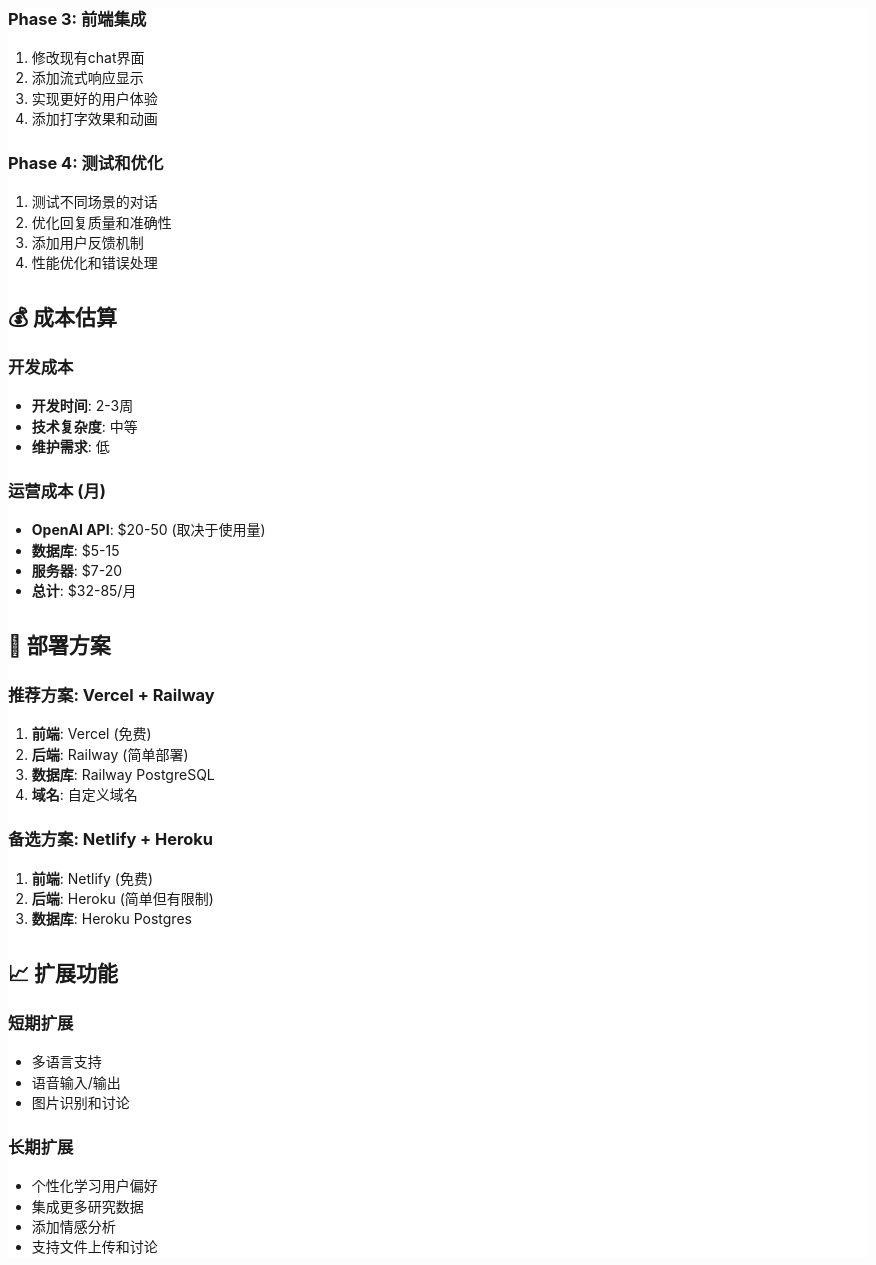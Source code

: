 ### Phase 3: 前端集成
1. 修改现有chat界面
2. 添加流式响应显示
3. 实现更好的用户体验
4. 添加打字效果和动画

### Phase 4: 测试和优化
1. 测试不同场景的对话
2. 优化回复质量和准确性
3. 添加用户反馈机制
4. 性能优化和错误处理

## 💰 成本估算

### 开发成本
- **开发时间**: 2-3周
- **技术复杂度**: 中等
- **维护需求**: 低

### 运营成本 (月)
- **OpenAI API**: $20-50 (取决于使用量)
- **数据库**: $5-15
- **服务器**: $7-20
- **总计**: $32-85/月

## 🚀 部署方案

### 推荐方案: Vercel + Railway
1. **前端**: Vercel (免费)
2. **后端**: Railway (简单部署)
3. **数据库**: Railway PostgreSQL
4. **域名**: 自定义域名

### 备选方案: Netlify + Heroku
1. **前端**: Netlify (免费)
2. **后端**: Heroku (简单但有限制)
3. **数据库**: Heroku Postgres

## 📈 扩展功能

### 短期扩展
- 多语言支持
- 语音输入/输出
- 图片识别和讨论

### 长期扩展
- 个性化学习用户偏好
- 集成更多研究数据
- 添加情感分析
- 支持文件上传和讨论
